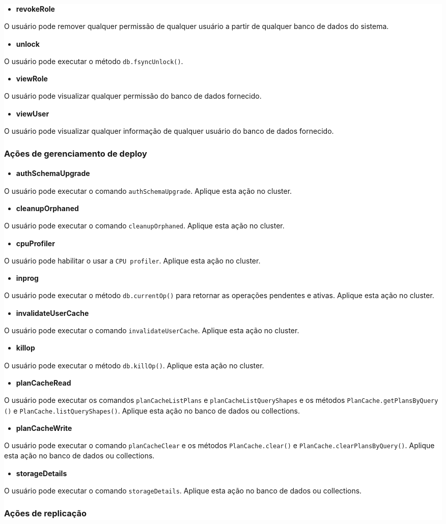 - **revokeRole**

O usuário pode remover qualquer permissão de qualquer usuário a partir de qualquer banco de dados do sistema.

- **unlock**

O usuário pode executar o método `db.fsyncUnlock()`.

- **viewRole**

O usuário pode visualizar qualquer permissão do banco de dados fornecido.

- **viewUser**

O usuário pode visualizar qualquer informação de qualquer usuário do banco de dados fornecido.

### Ações de gerenciamento de deploy

- **authSchemaUpgrade**

O usuário pode executar o comando `authSchemaUpgrade`. Aplique esta ação no cluster.

- **cleanupOrphaned**

O usuário pode executar o comando `cleanupOrphaned`. Aplique esta ação no cluster.

- **cpuProfiler**

O usuário pode habilitar o usar a `CPU profiler`. Aplique esta ação no cluster.

- **inprog**

O usuário pode executar o método `db.currentOp()` para retornar as operações pendentes e ativas. Aplique esta ação no cluster.

- **invalidateUserCache**

O usuário pode executar o comando `invalidateUserCache`. Aplique esta ação no cluster.

- **killop**

O usuário pode executar o método `db.killOp()`. Aplique esta ação no cluster.

- **planCacheRead**

O usuário pode executar os comandos `planCacheListPlans` e `planCacheListQueryShapes` e os métodos `PlanCache.getPlansByQuery()` e `PlanCache.listQueryShapes()`. Aplique esta ação no banco de dados ou collections.

- **planCacheWrite**

O usuário pode executar o comando `planCacheClear` e os métodos `PlanCache.clear()` e `PlanCache.clearPlansByQuery()`. Aplique esta ação no banco de dados ou collections.

- **storageDetails**

O usuário pode executar o comando `storageDetails`. Aplique esta ação no banco de dados ou collections.

### Ações de replicação
